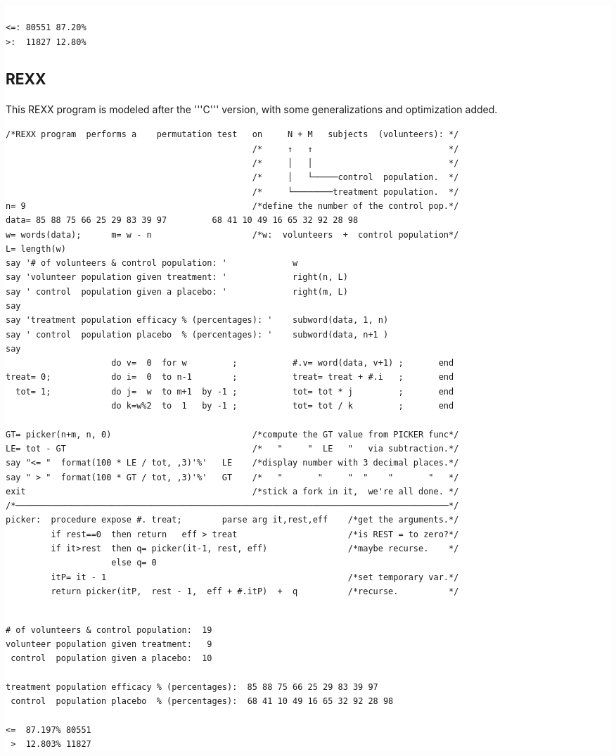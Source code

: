 
```txt

<=: 80551 87.20%
>:  11827 12.80%

```



## REXX

This REXX program is modeled after the   '''C'''   version, with some generalizations and optimization added.

```rexx
/*REXX program  performs a    permutation test   on     N + M   subjects  (volunteers): */
                                                 /*     ↑   ↑                           */
                                                 /*     │   │                           */
                                                 /*     │   └─────control  population.  */
                                                 /*     └────────treatment population.  */
n= 9                                             /*define the number of the control pop.*/
data= 85 88 75 66 25 29 83 39 97         68 41 10 49 16 65 32 92 28 98
w= words(data);      m= w - n                    /*w:  volunteers  +  control population*/
L= length(w)
say '# of volunteers & control population: '             w
say 'volunteer population given treatment: '             right(n, L)
say ' control  population given a placebo: '             right(m, L)
say
say 'treatment population efficacy % (percentages): '    subword(data, 1, n)
say ' control  population placebo  % (percentages): '    subword(data, n+1 )
say
                     do v=  0  for w         ;           #.v= word(data, v+1) ;       end
treat= 0;            do i=  0  to n-1        ;           treat= treat + #.i   ;       end
  tot= 1;            do j=  w  to m+1  by -1 ;           tot= tot * j         ;       end
                     do k=w%2  to  1   by -1 ;           tot= tot / k         ;       end

GT= picker(n+m, n, 0)                            /*compute the GT value from PICKER func*/
LE= tot - GT                                     /*   "     "  LE   "   via subtraction.*/
say "<= "  format(100 * LE / tot, ,3)'%'   LE    /*display number with 3 decimal places.*/
say " > "  format(100 * GT / tot, ,3)'%'   GT    /*   "       "     "  "    "       "   */
exit                                             /*stick a fork in it,  we're all done. */
/*──────────────────────────────────────────────────────────────────────────────────────*/
picker:  procedure expose #. treat;        parse arg it,rest,eff    /*get the arguments.*/
         if rest==0  then return   eff > treat                      /*is REST = to zero?*/
         if it>rest  then q= picker(it-1, rest, eff)                /*maybe recurse.    */
                     else q= 0
         itP= it - 1                                                /*set temporary var.*/
         return picker(itP,  rest - 1,  eff + #.itP)  +  q          /*recurse.          */
```

```txt

# of volunteers & control population:  19
volunteer population given treatment:   9
 control  population given a placebo:  10

treatment population efficacy % (percentages):  85 88 75 66 25 29 83 39 97
 control  population placebo  % (percentages):  68 41 10 49 16 65 32 92 28 98

<=  87.197% 80551
 >  12.803% 11827

```
